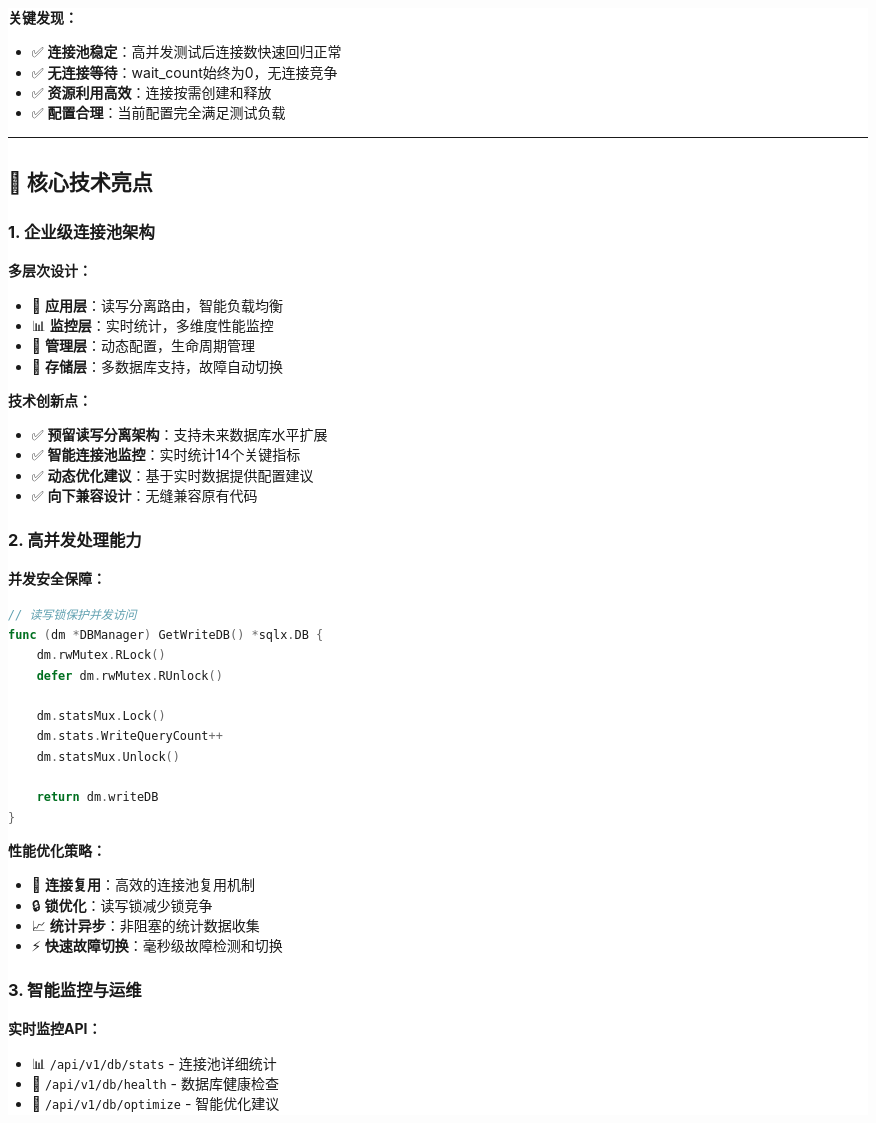 **关键发现：**
- ✅ **连接池稳定**：高并发测试后连接数快速回归正常
- ✅ **无连接等待**：wait_count始终为0，无连接竞争
- ✅ **资源利用高效**：连接按需创建和释放
- ✅ **配置合理**：当前配置完全满足测试负载

---

## 🔧 核心技术亮点

### **1. 企业级连接池架构**

**多层次设计：**
- 🎯 **应用层**：读写分离路由，智能负载均衡
- 📊 **监控层**：实时统计，多维度性能监控
- 🔧 **管理层**：动态配置，生命周期管理
- 💾 **存储层**：多数据库支持，故障自动切换

**技术创新点：**
- ✅ **预留读写分离架构**：支持未来数据库水平扩展
- ✅ **智能连接池监控**：实时统计14个关键指标
- ✅ **动态优化建议**：基于实时数据提供配置建议
- ✅ **向下兼容设计**：无缝兼容原有代码

### **2. 高并发处理能力**

**并发安全保障：**
```go
// 读写锁保护并发访问
func (dm *DBManager) GetWriteDB() *sqlx.DB {
    dm.rwMutex.RLock()
    defer dm.rwMutex.RUnlock()
    
    dm.statsMux.Lock()
    dm.stats.WriteQueryCount++
    dm.statsMux.Unlock()
    
    return dm.writeDB
}
```

**性能优化策略：**
- 🚀 **连接复用**：高效的连接池复用机制
- 🔒 **锁优化**：读写锁减少锁竞争
- 📈 **统计异步**：非阻塞的统计数据收集
- ⚡ **快速故障切换**：毫秒级故障检测和切换

### **3. 智能监控与运维**

**实时监控API：**
- 📊 `/api/v1/db/stats` - 连接池详细统计
- 🏥 `/api/v1/db/health` - 数据库健康检查  
- 🔧 `/api/v1/db/optimize` - 智能优化建议
